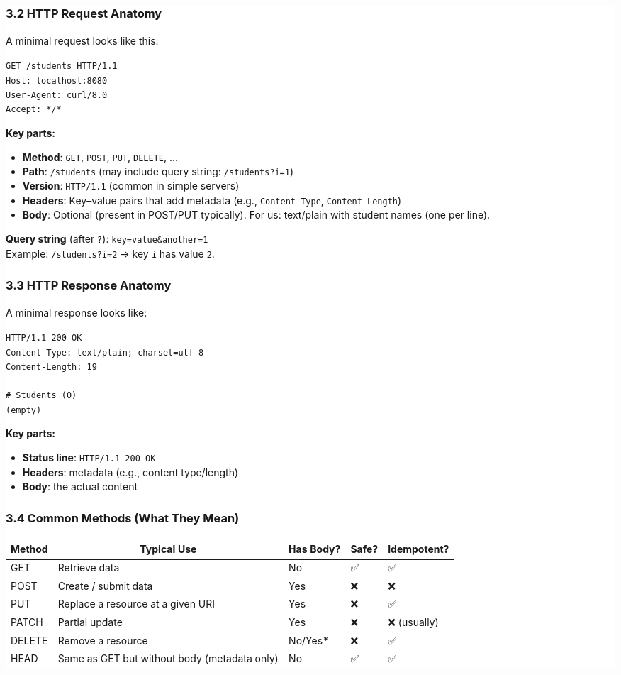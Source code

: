 ### 3.2 HTTP Request Anatomy

A minimal request looks like this:

```
GET /students HTTP/1.1
Host: localhost:8080
User-Agent: curl/8.0
Accept: */*
```

**Key parts:**
- **Method**: `GET`, `POST`, `PUT`, `DELETE`, ...
- **Path**: `/students` (may include query string: `/students?i=1`)
- **Version**: `HTTP/1.1` (common in simple servers)
- **Headers**: Key–value pairs that add metadata (e.g., `Content-Type`, `Content-Length`)
- **Body**: Optional (present in POST/PUT typically). For us: text/plain with student names (one per line).

**Query string** (after `?`): `key=value&another=1`  
Example: `/students?i=2` → key `i` has value `2`.

### 3.3 HTTP Response Anatomy

A minimal response looks like:

```
HTTP/1.1 200 OK
Content-Type: text/plain; charset=utf-8
Content-Length: 19

# Students (0)
(empty)
```

**Key parts:**
- **Status line**: `HTTP/1.1 200 OK`
- **Headers**: metadata (e.g., content type/length)
- **Body**: the actual content

### 3.4 Common Methods (What They Mean)

| Method  | Typical Use                                 | Has Body? | Safe? | Idempotent? |
|---------|----------------------------------------------|-----------|-------|-------------|
| GET     | Retrieve data                                | No        | ✅    | ✅          |
| POST    | Create / submit data                         | Yes       | ❌    | ❌          |
| PUT     | Replace a resource at a given URI            | Yes       | ❌    | ✅          |
| PATCH   | Partial update                               | Yes       | ❌    | ❌ (usually)|
| DELETE  | Remove a resource                            | No/Yes*   | ❌    | ✅          |
| HEAD    | Same as GET but without body (metadata only) | No        | ✅    | ✅          |
